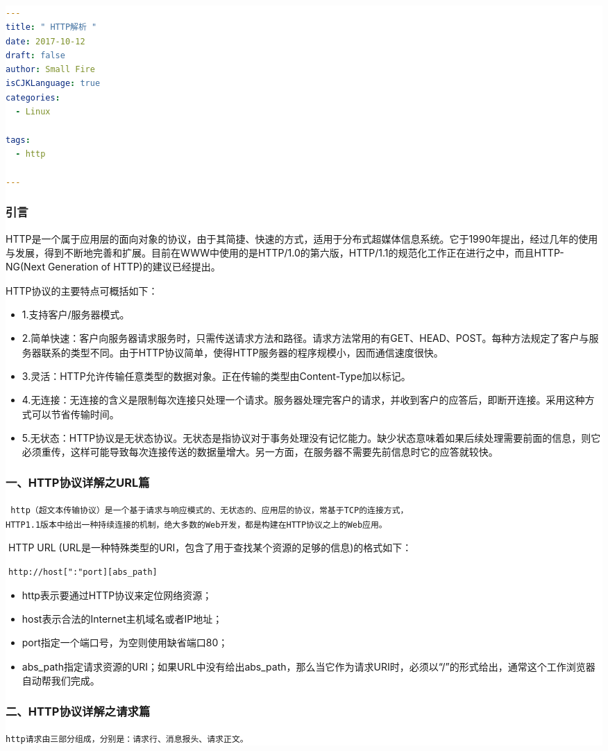```yaml
---
title: " HTTP解析 "
date: 2017-10-12
draft: false
author: Small Fire
isCJKLanguage: true
categories: 
  - Linux

tags: 
  - http

---
```


### 引言

​	HTTP是一个属于应用层的面向对象的协议，由于其简捷、快速的方式，适用于分布式超媒体信息系统。它于1990年提出，经过几年的使用与发展，得到不断地完善和扩展。目前在WWW中使用的是HTTP/1.0的第六版，HTTP/1.1的规范化工作正在进行之中，而且HTTP-NG(Next Generation of HTTP)的建议已经提出。

HTTP协议的主要特点可概括如下：

- 1.支持客户/服务器模式。

- 2.简单快速：客户向服务器请求服务时，只需传送请求方法和路径。请求方法常用的有GET、HEAD、POST。每种方法规定了客户与服务器联系的类型不同。由于HTTP协议简单，使得HTTP服务器的程序规模小，因而通信速度很快。

- 3.灵活：HTTP允许传输任意类型的数据对象。正在传输的类型由Content-Type加以标记。

- 4.无连接：无连接的含义是限制每次连接只处理一个请求。服务器处理完客户的请求，并收到客户的应答后，即断开连接。采用这种方式可以节省传输时间。

- 5.无状态：HTTP协议是无状态协议。无状态是指协议对于事务处理没有记忆能力。缺少状态意味着如果后续处理需要前面的信息，则它必须重传，这样可能导致每次连接传送的数据量增大。另一方面，在服务器不需要先前信息时它的应答就较快。

### 一、HTTP协议详解之URL篇

```JS
 http（超文本传输协议）是一个基于请求与响应模式的、无状态的、应用层的协议，常基于TCP的连接方式，
HTTP1.1版本中给出一种持续连接的机制，绝大多数的Web开发，都是构建在HTTP协议之上的Web应用。
```

​	HTTP URL (URL是一种特殊类型的URI，包含了用于查找某个资源的足够的信息)的格式如下：

​	`http://host[":"port][abs_path]` 

- http表示要通过HTTP协议来定位网络资源；

- host表示合法的Internet主机域名或者IP地址；

- port指定一个端口号，为空则使用缺省端口80；

- abs_path指定请求资源的URI；如果URL中没有给出abs_path，那么当它作为请求URI时，必须以“/”的形式给出，通常这个工作浏览器自动帮我们完成。

### 二、HTTP协议详解之请求篇

```JS
http请求由三部分组成，分别是：请求行、消息报头、请求正文。
```
